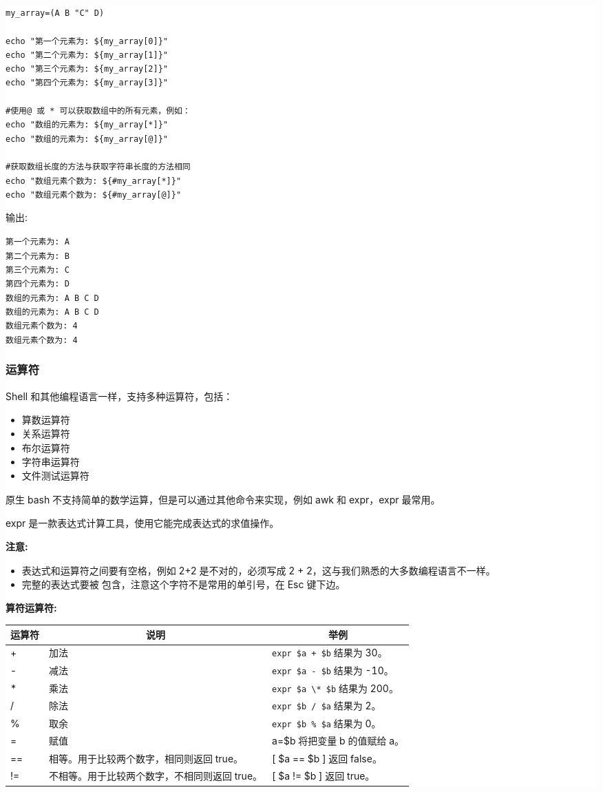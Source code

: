 ```
my_array=(A B "C" D)

echo "第一个元素为: ${my_array[0]}"
echo "第二个元素为: ${my_array[1]}"
echo "第三个元素为: ${my_array[2]}"
echo "第四个元素为: ${my_array[3]}"

#使用@ 或 * 可以获取数组中的所有元素，例如：
echo "数组的元素为: ${my_array[*]}"
echo "数组的元素为: ${my_array[@]}"

#获取数组长度的方法与获取字符串长度的方法相同
echo "数组元素个数为: ${#my_array[*]}"
echo "数组元素个数为: ${#my_array[@]}"
```

输出:

```
第一个元素为: A
第二个元素为: B
第三个元素为: C
第四个元素为: D
数组的元素为: A B C D
数组的元素为: A B C D
数组元素个数为: 4
数组元素个数为: 4
```

### 运算符

Shell 和其他编程语言一样，支持多种运算符，包括：

*   算数运算符
*   关系运算符
*   布尔运算符
*   字符串运算符
*   文件测试运算符

原生 bash 不支持简单的数学运算，但是可以通过其他命令来实现，例如 awk 和 expr，expr 最常用。

expr 是一款表达式计算工具，使用它能完成表达式的求值操作。

**注意:**

*   表达式和运算符之间要有空格，例如 2+2 是不对的，必须写成 2 + 2，这与我们熟悉的大多数编程语言不一样。
*   完整的表达式要被 包含，注意这个字符不是常用的单引号，在 Esc 键下边。

**算符运算符:**

| 运算符 | 说明 | 举例 |
| --- | --- | --- |
| + | 加法 | `expr $a + $b` 结果为 30。 |
| - | 减法 | `expr $a - $b` 结果为 -10。 |
| * | 乘法 | `expr $a \* $b` 结果为 200。 |
| / | 除法 | `expr $b / $a` 结果为 2。 |
| % | 取余 | `expr $b % $a` 结果为 0。 |
| = | 赋值 | a=$b 将把变量 b 的值赋给 a。 |
| == | 相等。用于比较两个数字，相同则返回 true。 | [ $a == $b ] 返回 false。 |
| != | 不相等。用于比较两个数字，不相同则返回 true。 | [ $a != $b ] 返回 true。 |
